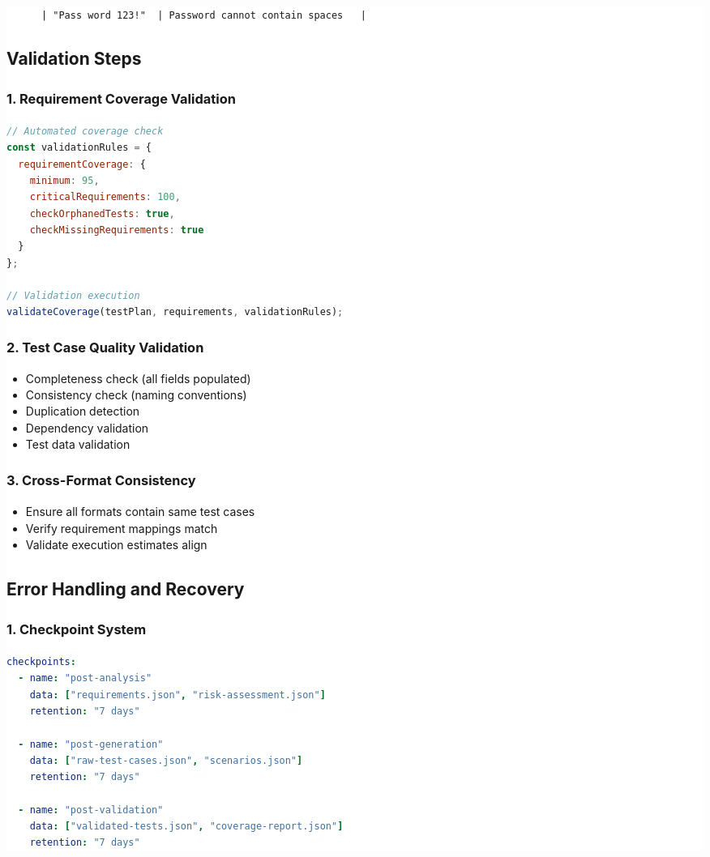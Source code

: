 ```gherkin
      | "Pass word 123!"  | Password cannot contain spaces   |
```

## Validation Steps

### 1. Requirement Coverage Validation
```javascript
// Automated coverage check
const validationRules = {
  requirementCoverage: {
    minimum: 95,
    criticalRequirements: 100,
    checkOrphanedTests: true,
    checkMissingRequirements: true
  }
};

// Validation execution
validateCoverage(testPlan, requirements, validationRules);
```

### 2. Test Case Quality Validation
- Completeness check (all fields populated)
- Consistency check (naming conventions)
- Duplication detection
- Dependency validation
- Test data validation

### 3. Cross-Format Consistency
- Ensure all formats contain same test cases
- Verify requirement mappings match
- Validate execution estimates align

## Error Handling and Recovery

### 1. Checkpoint System
```yaml
checkpoints:
  - name: "post-analysis"
    data: ["requirements.json", "risk-assessment.json"]
    retention: "7 days"
    
  - name: "post-generation"
    data: ["raw-test-cases.json", "scenarios.json"]
    retention: "7 days"
    
  - name: "post-validation"
    data: ["validated-tests.json", "coverage-report.json"]
    retention: "7 days"
```

